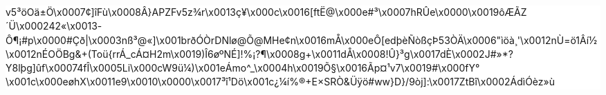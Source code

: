 v5³öOä±Ö\x0007¢]îFù\x0008Â}APZFv5z¾r\x0013ç¥\x000c\x0016[ftË@\x000e#³\x0007hRÛe\x0000\x0019ôÆÃZ´Ü\x000242«\x0013-Ô¶¡#p\x0000#Çð|\x0003nß³@«]\x001brðÓÒrDNlø@Õ@MHe¢n\x0016mÅ\x000eÔ[edþèÑòßçÞ53ÒÄ\x0006"ìöà¸'\x0012nÙ=ö1Âí½\x0012nÉOÖBg&+(Toü{rrÁ\_cÁ¤H2m\x0019)Î6øºNÉ]!%¡?¶\x0008g+\x0011dÅ\x0008!Û}³g\x0017dÈ\x0002J#»*?Y8lþg]ûf\x00074fÎ\x0005Li\x000cW9­ü¼)\x001eÁmo^_\x0004h\x0019Õ§\x0016Ãp¤¹v7\x0019#\x000fY°\x001c\x000eøhX\x0011e9\x0010\x0000\x0017³î¹Dö\x001c¿¼í%®+E×SRÒ&Üÿö#ww}D}/9òj]:\x0017ZtBî\x0002ÁdìÓèz»ù
